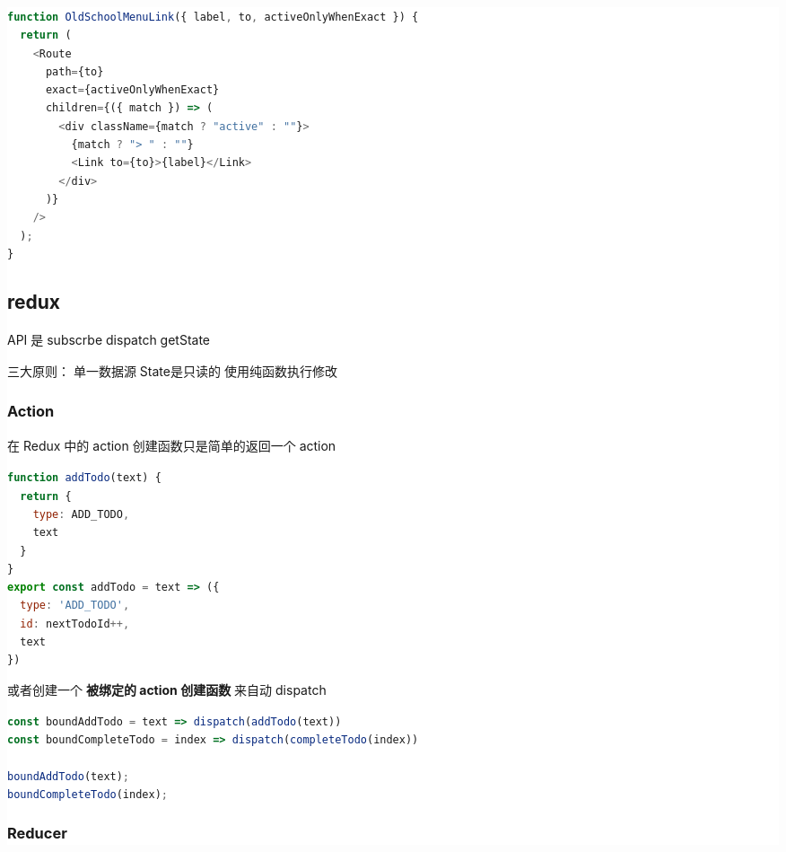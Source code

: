 ```javascript
function OldSchoolMenuLink({ label, to, activeOnlyWhenExact }) {
  return (
    <Route
      path={to}
      exact={activeOnlyWhenExact}
      children={({ match }) => (
        <div className={match ? "active" : ""}>
          {match ? "> " : ""}
          <Link to={to}>{label}</Link>
        </div>
      )}
    />
  );
}
```



## redux

API 是 subscrbe dispatch getState

三大原则： 单一数据源 State是只读的 使用纯函数执行修改

### Action 

在 Redux 中的 action 创建函数只是简单的返回一个 action

```javascript
function addTodo(text) {
  return {
    type: ADD_TODO,
    text
  }
}
export const addTodo = text => ({
  type: 'ADD_TODO',
  id: nextTodoId++,
  text
})
```

或者创建一个 **被绑定的 action 创建函数** 来自动 dispatch

```javascript
const boundAddTodo = text => dispatch(addTodo(text))
const boundCompleteTodo = index => dispatch(completeTodo(index))

boundAddTodo(text);
boundCompleteTodo(index);
```



### Reducer
